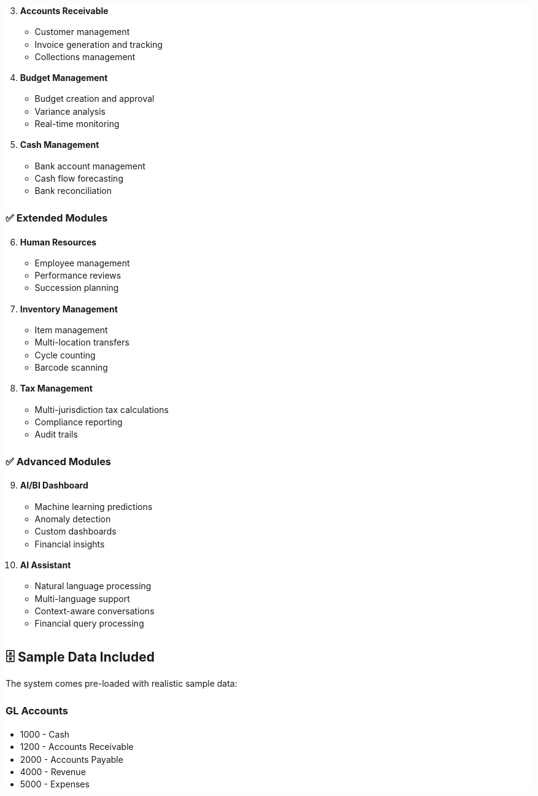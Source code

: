 3. **Accounts Receivable**
   - Customer management
   - Invoice generation and tracking
   - Collections management

4. **Budget Management**
   - Budget creation and approval
   - Variance analysis
   - Real-time monitoring

5. **Cash Management**
   - Bank account management
   - Cash flow forecasting
   - Bank reconciliation

### ✅ Extended Modules
6. **Human Resources**
   - Employee management
   - Performance reviews
   - Succession planning

7. **Inventory Management**
   - Item management
   - Multi-location transfers
   - Cycle counting
   - Barcode scanning

8. **Tax Management**
   - Multi-jurisdiction tax calculations
   - Compliance reporting
   - Audit trails

### ✅ Advanced Modules
9. **AI/BI Dashboard**
   - Machine learning predictions
   - Anomaly detection
   - Custom dashboards
   - Financial insights

10. **AI Assistant**
    - Natural language processing
    - Multi-language support
    - Context-aware conversations
    - Financial query processing

## 🗄️ Sample Data Included

The system comes pre-loaded with realistic sample data:

### GL Accounts
- 1000 - Cash
- 1200 - Accounts Receivable
- 2000 - Accounts Payable
- 4000 - Revenue
- 5000 - Expenses
